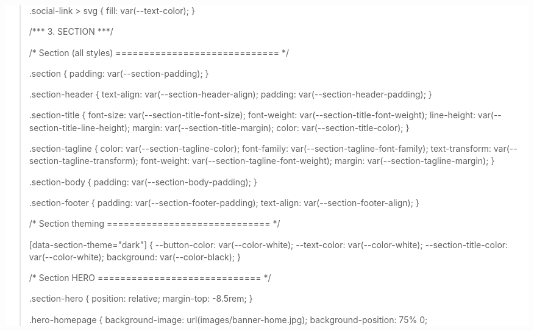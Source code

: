 > .social-link > svg {
>   fill: var(--text-color);
> }
> 
> /*** 3. SECTION ***/
> 
> /* Section (all styles)
>     ============================= */
> 
> .section {
>   padding: var(--section-padding);
> }
> 
> .section-header {
>   text-align: var(--section-header-align);
>   padding: var(--section-header-padding);
> }
> 
> .section-title {
>   font-size: var(--section-title-font-size);
>   font-weight: var(--section-title-font-weight);
>   line-height: var(--section-title-line-height);
>   margin: var(--section-title-margin);
>   color: var(--section-title-color);
> }
> 
> .section-tagline {
>   color: var(--section-tagline-color);
>   font-family: var(--section-tagline-font-family);
>   text-transform: var(--section-tagline-transform);
>   font-weight: var(--section-tagline-font-weight);
>   margin: var(--section-tagline-margin);
> }
> 
> .section-body {
>   padding: var(--section-body-padding);
> }
> 
> .section-footer {
>   padding: var(--section-footer-padding);
>   text-align: var(--section-footer-align);
> }
> 
> /* Section theming
>     ============================= */
> 
> [data-section-theme="dark"] {
>   --button-color: var(--color-white);
>   --text-color: var(--color-white);
>   --section-title-color: var(--color-white);
>   background: var(--color-black);
> }
> 
> /* Section HERO
>     ============================= */
> 
> .section-hero {
>   position: relative;
>   margin-top: -8.5rem;
> }
> 
> .hero-homepage {
>   background-image: url(images/banner-home.jpg);
>   background-position: 75% 0;